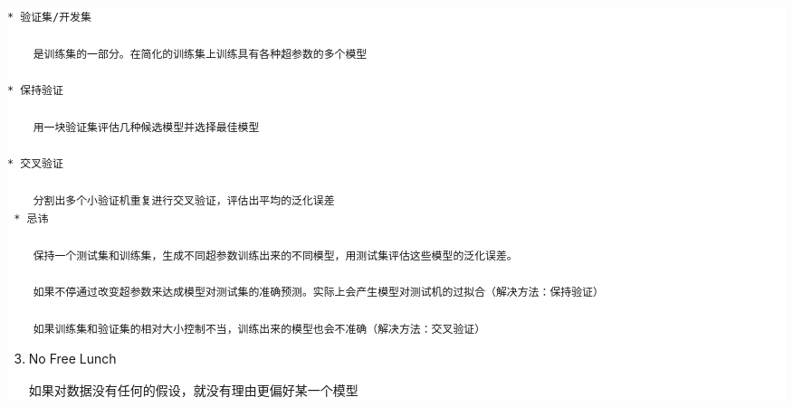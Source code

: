     * 验证集/开发集

        是训练集的一部分。在简化的训练集上训练具有各种超参数的多个模型
    
    * 保持验证

        用一块验证集评估几种候选模型并选择最佳模型
        
    * 交叉验证

        分割出多个小验证机重复进行交叉验证，评估出平均的泛化误差
     * 忌讳

        保持一个测试集和训练集，生成不同超参数训练出来的不同模型，用测试集评估这些模型的泛化误差。

        如果不停通过改变超参数来达成模型对测试集的准确预测。实际上会产生模型对测试机的过拟合（解决方法：保持验证）

        如果训练集和验证集的相对大小控制不当，训练出来的模型也会不准确（解决方法：交叉验证）
3. No Free Lunch

    如果对数据没有任何的假设，就没有理由更偏好某一个模型
    